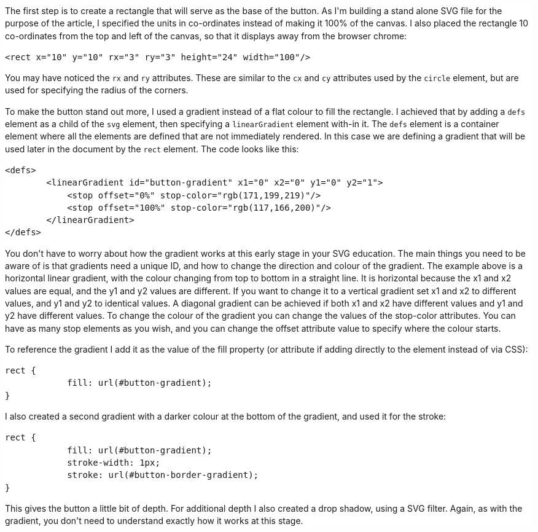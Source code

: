 The first step is to create a rectangle that will serve as the base of the button.  As I'm building a stand alone SVG file for the purpose of the article, I specified the units in co-ordinates instead of making it 100% of the canvas.  I also placed the rectangle 10 co-ordinates from the top and left of the canvas, so that it displays away from the browser chrome:

<pre>&lt;rect x="10" y="10" rx="3" ry="3" height="24" width="100"/&gt;</pre>

You may have noticed the <code>rx</code> and <code>ry</code> attributes.  These are similar to the <code>cx</code> and <code>cy</code> attributes used by the <code>circle</code> element, but are used for specifying the radius of the corners.  

To make the button stand out more, I used a gradient instead of a flat colour to fill the rectangle.  I achieved that by adding a <code>defs</code> element as a child of the <code>svg</code> element, then specifying a <code>linearGradient</code> element with-in it.  The <code>defs</code> element is a container element where all the elements are defined that are not immediately rendered. In this case we are defining a gradient that will be used later in the document by the <code>rect</code> element. The code looks like this:

<pre>&lt;defs&gt;
		&lt;linearGradient id="button-gradient" x1="0" x2="0" y1="0" y2="1"&gt;
			&lt;stop offset="0%" stop-color="rgb(171,199,219)"/&gt;
			&lt;stop offset="100%" stop-color="rgb(117,166,200)"/&gt;
		&lt;/linearGradient&gt;
&lt;/defs&gt;</pre>

You don't have to worry about how the gradient works at this early stage in your SVG education.  The main things you need to be aware of is that gradients need a unique ID, and how to change the direction and colour of the gradient.  The example above is a horizontal linear gradient, with the colour changing from top to bottom in a straight line. It is horizontal because the x1 and x2 values are equal, and the y1 and y2 values are different.  If you want to change it to a vertical gradient set x1 and x2 to different values, and y1 and y2 to identical values.  A diagonal gradient can be achieved if both x1 and x2 have different values and y1 and y2 have different values. To change the colour of the gradient you can change the values of the stop-color attributes.  You can have as many stop elements as you wish, and you can change the offset attribute value to specify where the colour starts. 

To reference the gradient I add it as the value of the fill property (or attribute if adding directly to the element instead of via CSS):

<pre>rect {
    		fill: url(#button-gradient);
}</pre> 

I also created a second gradient with a darker colour at the bottom of the gradient, and used it for the stroke:

<pre>rect {
    		fill: url(#button-gradient);
    		stroke-width: 1px;
    		stroke: url(#button-border-gradient);
}</pre>

This gives the button a little bit of depth.  For additional depth I also created a drop shadow, using a SVG filter.  Again, as with the gradient, you don't need to understand exactly how it works at this stage.  
